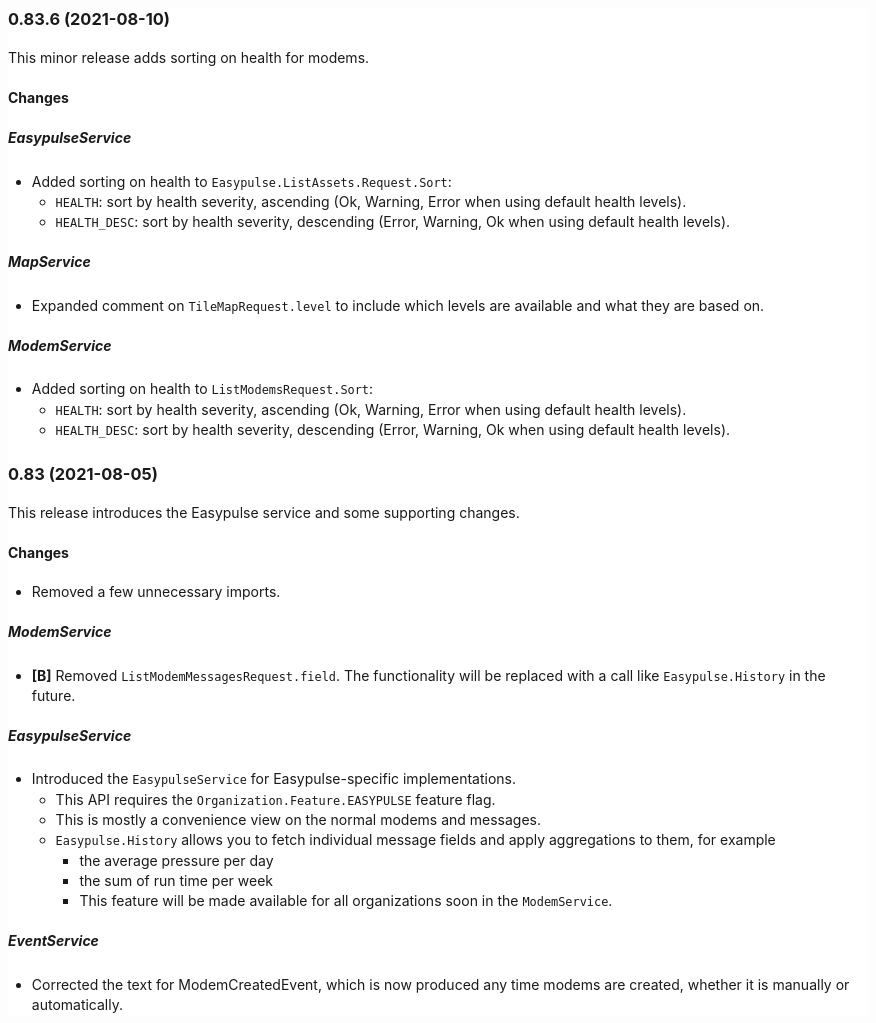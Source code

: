 ### 0.83.6 (2021-08-10)

This minor release adds sorting on health for modems.

#### Changes

##### EasypulseService

- Added sorting on health to `Easypulse.ListAssets.Request.Sort`:
  - `HEALTH`: sort by health severity, ascending (Ok, Warning, Error when using default health levels).
  - `HEALTH_DESC`: sort by health severity, descending (Error, Warning, Ok when using default health levels).

##### MapService

- Expanded comment on `TileMapRequest.level` to include which levels are available and what they are based on.

##### ModemService

- Added sorting on health to `ListModemsRequest.Sort`:
  - `HEALTH`: sort by health severity, ascending (Ok, Warning, Error when using default health levels).
  - `HEALTH_DESC`: sort by health severity, descending (Error, Warning, Ok when using default health levels).

### 0.83 (2021-08-05)

This release introduces the Easypulse service and some supporting changes.

#### Changes

- Removed a few unnecessary imports.

##### ModemService

- **[B]** Removed `ListModemMessagesRequest.field`.
  The functionality will be replaced with a call like `Easypulse.History` in the future.

##### EasypulseService

- Introduced the `EasypulseService` for Easypulse-specific implementations.
  - This API requires the `Organization.Feature.EASYPULSE` feature flag.
  - This is mostly a convenience view on the normal modems and messages.
  - `Easypulse.History` allows you to fetch individual message fields and apply aggregations to them, for example
    - the average pressure per day
    - the sum of run time per week
    - This feature will be made available for all organizations soon in the `ModemService`.

##### EventService

- Corrected the text for ModemCreatedEvent, which is now produced any time modems are created, whether it is manually
  or automatically.
